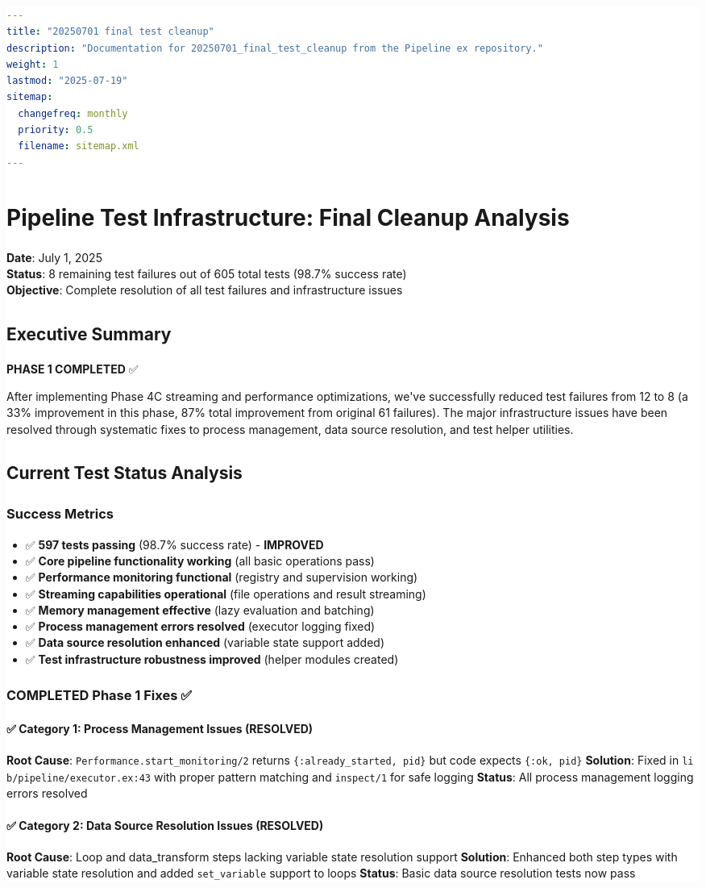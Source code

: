 ```yaml
---
title: "20250701 final test cleanup"
description: "Documentation for 20250701_final_test_cleanup from the Pipeline ex repository."
weight: 1
lastmod: "2025-07-19"
sitemap:
  changefreq: monthly
  priority: 0.5
  filename: sitemap.xml
---
```


# Pipeline Test Infrastructure: Final Cleanup Analysis

**Date**: July 1, 2025  
**Status**: 8 remaining test failures out of 605 total tests (98.7% success rate)  
**Objective**: Complete resolution of all test failures and infrastructure issues

## Executive Summary

**PHASE 1 COMPLETED** ✅

After implementing Phase 4C streaming and performance optimizations, we've successfully reduced test failures from 12 to 8 (a 33% improvement in this phase, 87% total improvement from original 61 failures). The major infrastructure issues have been resolved through systematic fixes to process management, data source resolution, and test helper utilities.

## Current Test Status Analysis

### Success Metrics
- ✅ **597 tests passing** (98.7% success rate) - **IMPROVED**
- ✅ **Core pipeline functionality working** (all basic operations pass)
- ✅ **Performance monitoring functional** (registry and supervision working)
- ✅ **Streaming capabilities operational** (file operations and result streaming)
- ✅ **Memory management effective** (lazy evaluation and batching)
- ✅ **Process management errors resolved** (executor logging fixed)
- ✅ **Data source resolution enhanced** (variable state support added)
- ✅ **Test infrastructure robustness improved** (helper modules created)

### COMPLETED Phase 1 Fixes ✅

#### ✅ Category 1: Process Management Issues (RESOLVED)
**Root Cause**: `Performance.start_monitoring/2` returns `{:already_started, pid}` but code expects `{:ok, pid}`
**Solution**: Fixed in `lib/pipeline/executor.ex:43` with proper pattern matching and `inspect/1` for safe logging
**Status**: All process management logging errors resolved

#### ✅ Category 2: Data Source Resolution Issues (RESOLVED)  
**Root Cause**: Loop and data_transform steps lacking variable state resolution support
**Solution**: Enhanced both step types with variable state resolution and added `set_variable` support to loops
**Status**: Basic data source resolution tests now pass
